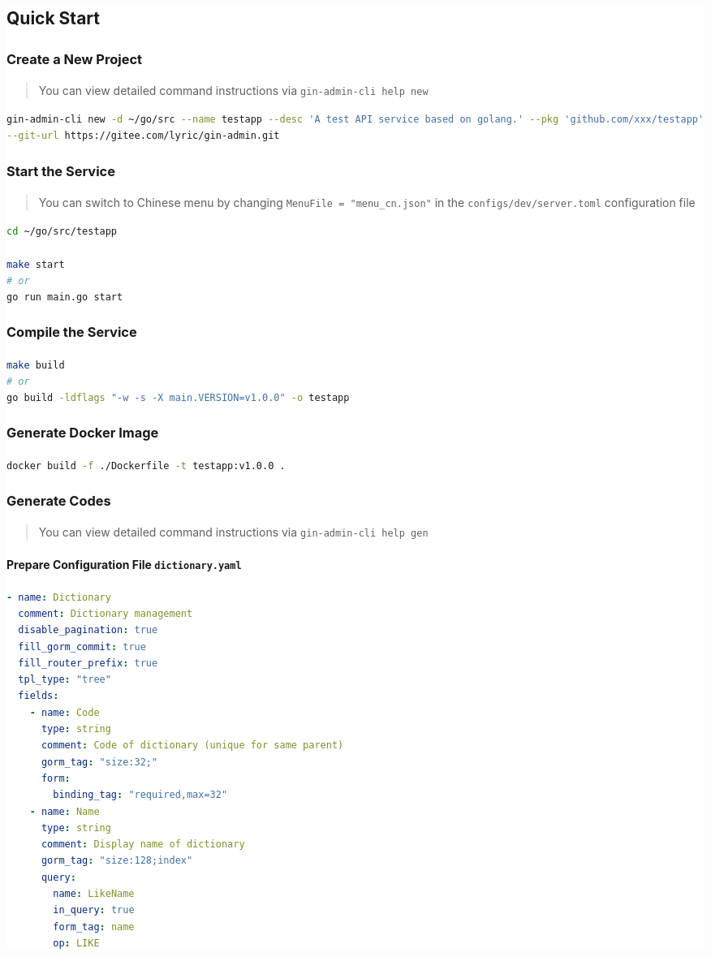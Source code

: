 ## Quick Start

### Create a New Project

> You can view detailed command instructions via `gin-admin-cli help new`

```bash
gin-admin-cli new -d ~/go/src --name testapp --desc 'A test API service based on golang.' --pkg 'github.com/xxx/testapp' --git-url https://gitee.com/lyric/gin-admin.git
```

### Start the Service

> You can switch to Chinese menu by changing `MenuFile = "menu_cn.json"` in the `configs/dev/server.toml` configuration file

```bash
cd ~/go/src/testapp

make start
# or
go run main.go start
```

### Compile the Service

```bash
make build
# or
go build -ldflags "-w -s -X main.VERSION=v1.0.0" -o testapp
```

### Generate Docker Image

```bash
docker build -f ./Dockerfile -t testapp:v1.0.0 .
```

### Generate Codes

> You can view detailed command instructions via `gin-admin-cli help gen`

#### Prepare Configuration File `dictionary.yaml`

```yaml
- name: Dictionary
  comment: Dictionary management
  disable_pagination: true
  fill_gorm_commit: true
  fill_router_prefix: true
  tpl_type: "tree"
  fields:
    - name: Code
      type: string
      comment: Code of dictionary (unique for same parent)
      gorm_tag: "size:32;"
      form:
        binding_tag: "required,max=32"
    - name: Name
      type: string
      comment: Display name of dictionary
      gorm_tag: "size:128;index"
      query:
        name: LikeName
        in_query: true
        form_tag: name
        op: LIKE
```